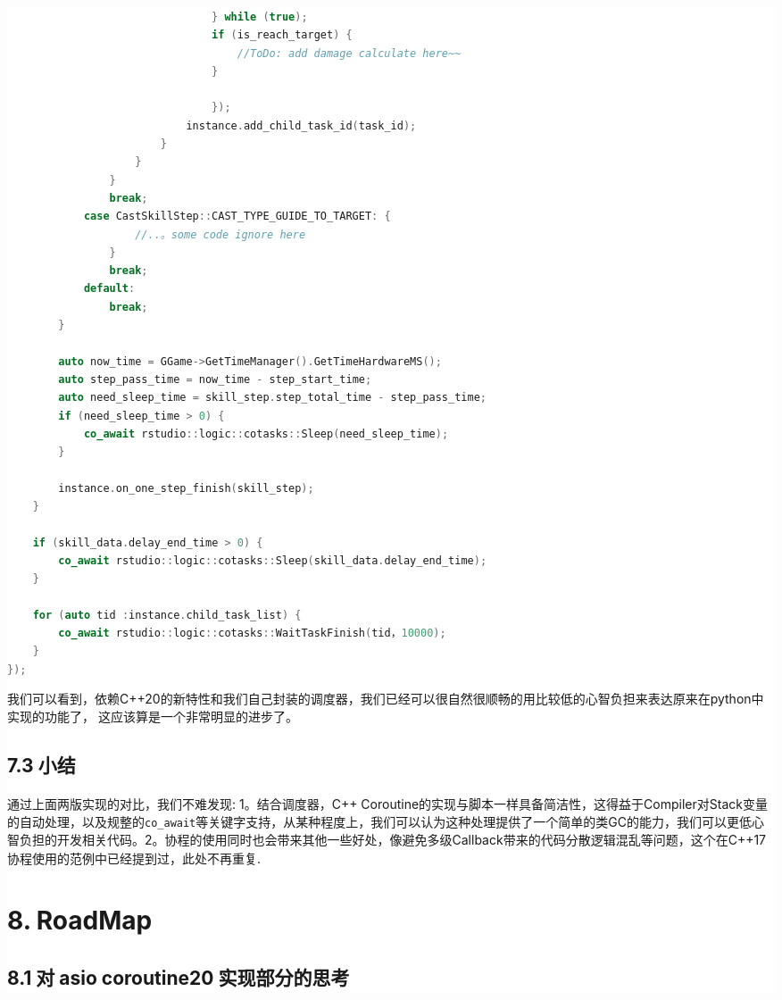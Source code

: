 ```cpp
                                } while (true);
                                if (is_reach_target) {
                                    //ToDo: add damage calculate here~~
                                }

                                });
                            instance.add_child_task_id(task_id);
                        }
                    }
                }
                break;
            case CastSkillStep::CAST_TYPE_GUIDE_TO_TARGET: {
                    //..。some code ignore here
                }
                break;
            default:
                break;
        }

        auto now_time = GGame->GetTimeManager().GetTimeHardwareMS();
        auto step_pass_time = now_time - step_start_time;
        auto need_sleep_time = skill_step.step_total_time - step_pass_time;
        if (need_sleep_time > 0) {
            co_await rstudio::logic::cotasks::Sleep(need_sleep_time);
        }

        instance.on_one_step_finish(skill_step);
    }

    if (skill_data.delay_end_time > 0) {
        co_await rstudio::logic::cotasks::Sleep(skill_data.delay_end_time);
    }

    for (auto tid :instance.child_task_list) {
        co_await rstudio::logic::cotasks::WaitTaskFinish(tid，10000);
    }
});
```

我们可以看到，依赖C++20的新特性和我们自己封装的调度器，我们已经可以很自然很顺畅的用比较低的心智负担来表达原来在python中实现的功能了， 这应该算是一个非常明显的进步了。

## 7.3 小结

通过上面两版实现的对比，我们不难发现: 1。结合调度器，C++ Coroutine的实现与脚本一样具备简洁性，这得益于Compiler对Stack变量的自动处理，以及规整的`co_await`等关键字支持，从某种程度上，我们可以认为这种处理提供了一个简单的类GC的能力，我们可以更低心智负担的开发相关代码。2。协程的使用同时也会带来其他一些好处，像避免多级Callback带来的代码分散逻辑混乱等问题，这个在C++17协程使用的范例中已经提到过，此处不再重复.

# 8. RoadMap

## 8.1 对 asio coroutine20 实现部分的思考
